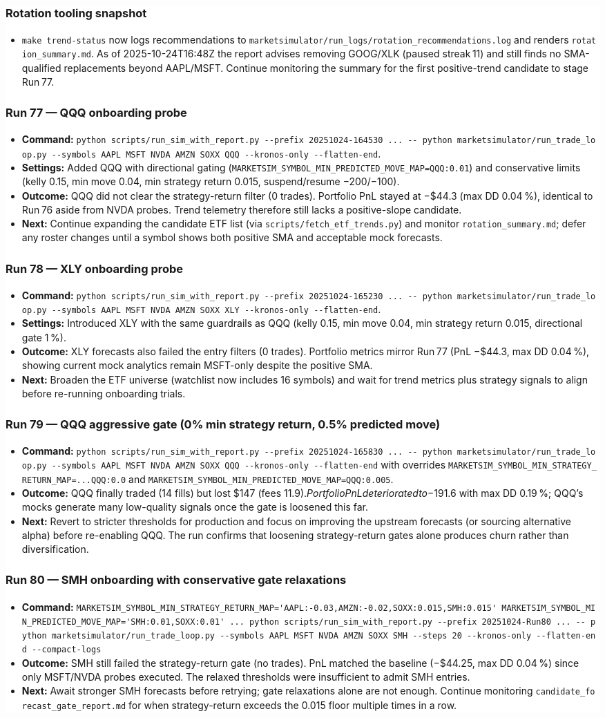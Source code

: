 ### Rotation tooling snapshot
- `make trend-status` now logs recommendations to `marketsimulator/run_logs/rotation_recommendations.log` and renders `rotation_summary.md`. As of 2025-10-24T16:48Z the report advises removing GOOG/XLK (paused streak 11) and still finds no SMA-qualified replacements beyond AAPL/MSFT. Continue monitoring the summary for the first positive-trend candidate to stage Run 77.

### Run 77 — QQQ onboarding probe
- **Command:** `python scripts/run_sim_with_report.py --prefix 20251024-164530 ... -- python marketsimulator/run_trade_loop.py --symbols AAPL MSFT NVDA AMZN SOXX QQQ --kronos-only --flatten-end`.
- **Settings:** Added QQQ with directional gating (`MARKETSIM_SYMBOL_MIN_PREDICTED_MOVE_MAP=QQQ:0.01`) and conservative limits (kelly 0.15, min move 0.04, min strategy return 0.015, suspend/resume −200/−100).
- **Outcome:** QQQ did not clear the strategy-return filter (0 trades). Portfolio PnL stayed at −$44.3 (max DD 0.04 %), identical to Run 76 aside from NVDA probes. Trend telemetry therefore still lacks a positive-slope candidate.
- **Next:** Continue expanding the candidate ETF list (via `scripts/fetch_etf_trends.py`) and monitor `rotation_summary.md`; defer any roster changes until a symbol shows both positive SMA and acceptable mock forecasts.

### Run 78 — XLY onboarding probe
- **Command:** `python scripts/run_sim_with_report.py --prefix 20251024-165230 ... -- python marketsimulator/run_trade_loop.py --symbols AAPL MSFT NVDA AMZN SOXX XLY --kronos-only --flatten-end`.
- **Settings:** Introduced XLY with the same guardrails as QQQ (kelly 0.15, min move 0.04, min strategy return 0.015, directional gate 1 %).
- **Outcome:** XLY forecasts also failed the entry filters (0 trades). Portfolio metrics mirror Run 77 (PnL −$44.3, max DD 0.04 %), showing current mock analytics remain MSFT-only despite the positive SMA.
- **Next:** Broaden the ETF universe (watchlist now includes 16 symbols) and wait for trend metrics plus strategy signals to align before re-running onboarding trials.

### Run 79 — QQQ aggressive gate (0% min strategy return, 0.5% predicted move)
- **Command:** `python scripts/run_sim_with_report.py --prefix 20251024-165830 ... -- python marketsimulator/run_trade_loop.py --symbols AAPL MSFT NVDA AMZN SOXX QQQ --kronos-only --flatten-end` with overrides `MARKETSIM_SYMBOL_MIN_STRATEGY_RETURN_MAP=...QQQ:0.0` and `MARKETSIM_SYMBOL_MIN_PREDICTED_MOVE_MAP=QQQ:0.005`.
- **Outcome:** QQQ finally traded (14 fills) but lost $147 (fees $11.9). Portfolio PnL deteriorated to −$191.6 with max DD 0.19 %; QQQ’s mocks generate many low-quality signals once the gate is loosened this far.
- **Next:** Revert to stricter thresholds for production and focus on improving the upstream forecasts (or sourcing alternative alpha) before re-enabling QQQ. The run confirms that loosening strategy-return gates alone produces churn rather than diversification.

### Run 80 — SMH onboarding with conservative gate relaxations
- **Command:** `MARKETSIM_SYMBOL_MIN_STRATEGY_RETURN_MAP='AAPL:-0.03,AMZN:-0.02,SOXX:0.015,SMH:0.015' MARKETSIM_SYMBOL_MIN_PREDICTED_MOVE_MAP='SMH:0.01,SOXX:0.01' ... python scripts/run_sim_with_report.py --prefix 20251024-Run80 ... -- python marketsimulator/run_trade_loop.py --symbols AAPL MSFT NVDA AMZN SOXX SMH --steps 20 --kronos-only --flatten-end --compact-logs`
- **Outcome:** SMH still failed the strategy-return gate (no trades). PnL matched the baseline (−$44.25, max DD 0.04 %) since only MSFT/NVDA probes executed. The relaxed thresholds were insufficient to admit SMH entries.
- **Next:** Await stronger SMH forecasts before retrying; gate relaxations alone are not enough. Continue monitoring `candidate_forecast_gate_report.md` for when strategy-return exceeds the 0.015 floor multiple times in a row.

